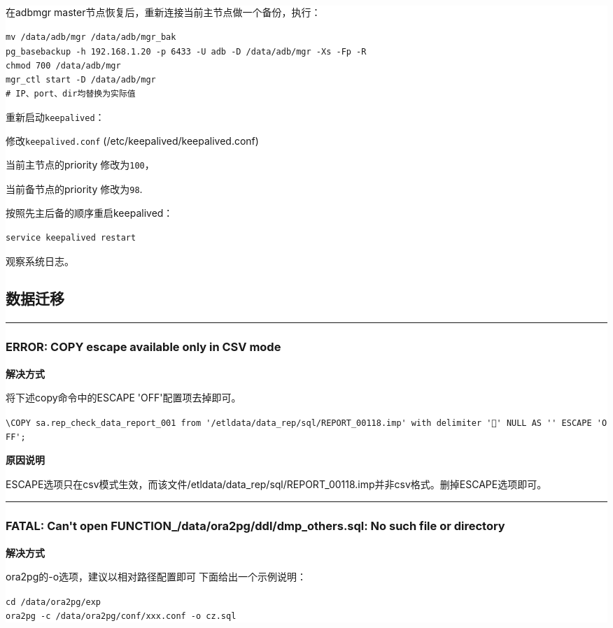在adbmgr master节点恢复后，重新连接当前主节点做一个备份，执行：

```
mv /data/adb/mgr /data/adb/mgr_bak
pg_basebackup -h 192.168.1.20 -p 6433 -U adb -D /data/adb/mgr -Xs -Fp -R
chmod 700 /data/adb/mgr
mgr_ctl start -D /data/adb/mgr
# IP、port、dir均替换为实际值
```

重新启动`keepalived`：

修改`keepalived.conf`  (/etc/keepalived/keepalived.conf)

当前主节点的priority 修改为`100`，

当前备节点的priority 修改为`98`.

按照先主后备的顺序重启keepalived：

`service keepalived restart`

观察系统日志。

 

## 数据迁移

***

###  ERROR:  COPY escape available only in CSV mode

**解决方式** 

将下述copy命令中的ESCAPE 'OFF'配置项去掉即可。

```
\COPY sa.rep_check_data_report_001 from '/etldata/data_rep/sql/REPORT_00118.imp' with delimiter '' NULL AS '' ESCAPE 'OFF';
```

**原因说明**

ESCAPE选项只在csv模式生效，而该文件/etldata/data_rep/sql/REPORT_00118.imp并非csv格式。删掉ESCAPE选项即可。

***

###  FATAL: Can't open FUNCTION_/data/ora2pg/ddl/dmp_others.sql: No such file or directory

**解决方式** 

ora2pg的-o选项，建议以相对路径配置即可
下面给出一个示例说明：

```
cd /data/ora2pg/exp
ora2pg -c /data/ora2pg/conf/xxx.conf -o cz.sql
```

